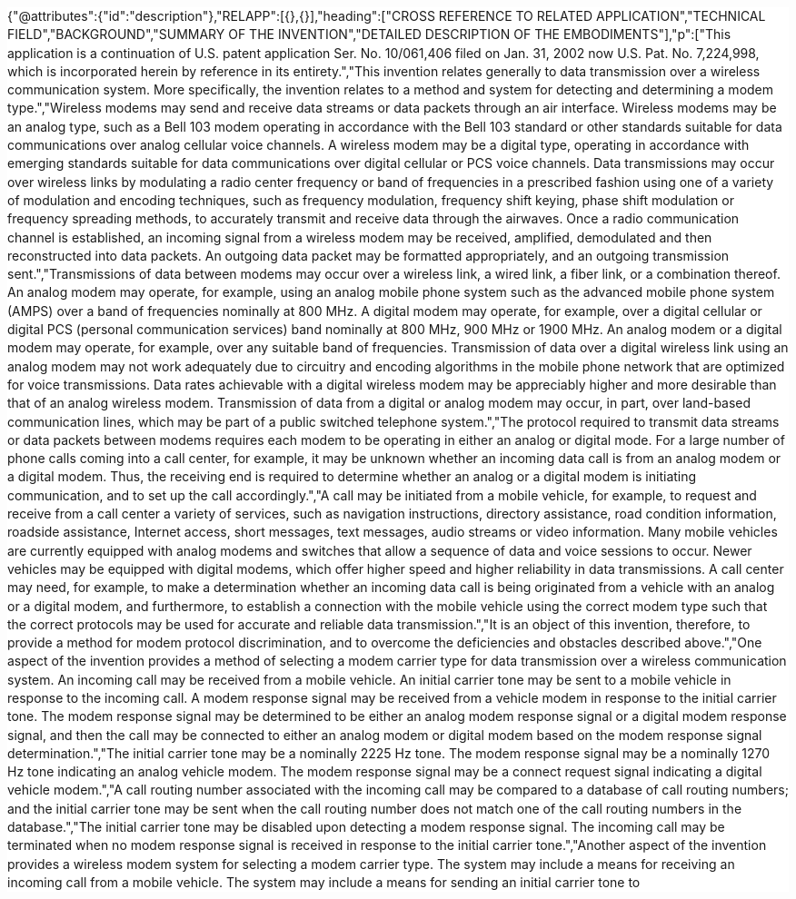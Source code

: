 {"@attributes":{"id":"description"},"RELAPP":[{},{}],"heading":["CROSS REFERENCE TO RELATED APPLICATION","TECHNICAL FIELD","BACKGROUND","SUMMARY OF THE INVENTION","DETAILED DESCRIPTION OF THE EMBODIMENTS"],"p":["This application is a continuation of U.S. patent application Ser. No. 10\/061,406 filed on Jan. 31, 2002 now U.S. Pat. No. 7,224,998, which is incorporated herein by reference in its entirety.","This invention relates generally to data transmission over a wireless communication system. More specifically, the invention relates to a method and system for detecting and determining a modem type.","Wireless modems may send and receive data streams or data packets through an air interface. Wireless modems may be an analog type, such as a Bell 103 modem operating in accordance with the Bell 103 standard or other standards suitable for data communications over analog cellular voice channels. A wireless modem may be a digital type, operating in accordance with emerging standards suitable for data communications over digital cellular or PCS voice channels. Data transmissions may occur over wireless links by modulating a radio center frequency or band of frequencies in a prescribed fashion using one of a variety of modulation and encoding techniques, such as frequency modulation, frequency shift keying, phase shift modulation or frequency spreading methods, to accurately transmit and receive data through the airwaves. Once a radio communication channel is established, an incoming signal from a wireless modem may be received, amplified, demodulated and then reconstructed into data packets. An outgoing data packet may be formatted appropriately, and an outgoing transmission sent.","Transmissions of data between modems may occur over a wireless link, a wired link, a fiber link, or a combination thereof. An analog modem may operate, for example, using an analog mobile phone system such as the advanced mobile phone system (AMPS) over a band of frequencies nominally at 800 MHz. A digital modem may operate, for example, over a digital cellular or digital PCS (personal communication services) band nominally at 800 MHz, 900 MHz or 1900 MHz. An analog modem or a digital modem may operate, for example, over any suitable band of frequencies. Transmission of data over a digital wireless link using an analog modem may not work adequately due to circuitry and encoding algorithms in the mobile phone network that are optimized for voice transmissions. Data rates achievable with a digital wireless modem may be appreciably higher and more desirable than that of an analog wireless modem. Transmission of data from a digital or analog modem may occur, in part, over land-based communication lines, which may be part of a public switched telephone system.","The protocol required to transmit data streams or data packets between modems requires each modem to be operating in either an analog or digital mode. For a large number of phone calls coming into a call center, for example, it may be unknown whether an incoming data call is from an analog modem or a digital modem. Thus, the receiving end is required to determine whether an analog or a digital modem is initiating communication, and to set up the call accordingly.","A call may be initiated from a mobile vehicle, for example, to request and receive from a call center a variety of services, such as navigation instructions, directory assistance, road condition information, roadside assistance, Internet access, short messages, text messages, audio streams or video information. Many mobile vehicles are currently equipped with analog modems and switches that allow a sequence of data and voice sessions to occur. Newer vehicles may be equipped with digital modems, which offer higher speed and higher reliability in data transmissions. A call center may need, for example, to make a determination whether an incoming data call is being originated from a vehicle with an analog or a digital modem, and furthermore, to establish a connection with the mobile vehicle using the correct modem type such that the correct protocols may be used for accurate and reliable data transmission.","It is an object of this invention, therefore, to provide a method for modem protocol discrimination, and to overcome the deficiencies and obstacles described above.","One aspect of the invention provides a method of selecting a modem carrier type for data transmission over a wireless communication system. An incoming call may be received from a mobile vehicle. An initial carrier tone may be sent to a mobile vehicle in response to the incoming call. A modem response signal may be received from a vehicle modem in response to the initial carrier tone. The modem response signal may be determined to be either an analog modem response signal or a digital modem response signal, and then the call may be connected to either an analog modem or digital modem based on the modem response signal determination.","The initial carrier tone may be a nominally 2225 Hz tone. The modem response signal may be a nominally 1270 Hz tone indicating an analog vehicle modem. The modem response signal may be a connect request signal indicating a digital vehicle modem.","A call routing number associated with the incoming call may be compared to a database of call routing numbers; and the initial carrier tone may be sent when the call routing number does not match one of the call routing numbers in the database.","The initial carrier tone may be disabled upon detecting a modem response signal. The incoming call may be terminated when no modem response signal is received in response to the initial carrier tone.","Another aspect of the invention provides a wireless modem system for selecting a modem carrier type. The system may include a means for receiving an incoming call from a mobile vehicle. The system may include a means for sending an initial carrier tone to